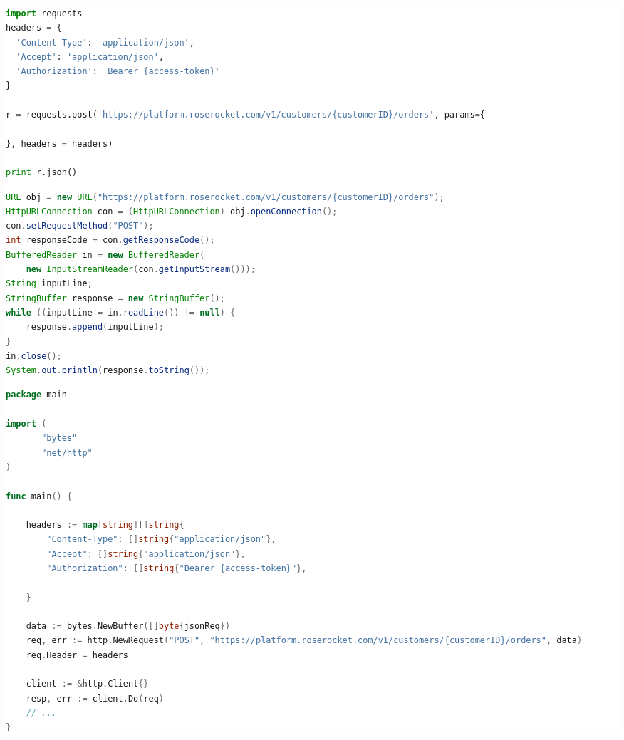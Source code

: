 ```python
import requests
headers = {
  'Content-Type': 'application/json',
  'Accept': 'application/json',
  'Authorization': 'Bearer {access-token}'
}

r = requests.post('https://platform.roserocket.com/v1/customers/{customerID}/orders', params={

}, headers = headers)

print r.json()

```

```java
URL obj = new URL("https://platform.roserocket.com/v1/customers/{customerID}/orders");
HttpURLConnection con = (HttpURLConnection) obj.openConnection();
con.setRequestMethod("POST");
int responseCode = con.getResponseCode();
BufferedReader in = new BufferedReader(
    new InputStreamReader(con.getInputStream()));
String inputLine;
StringBuffer response = new StringBuffer();
while ((inputLine = in.readLine()) != null) {
    response.append(inputLine);
}
in.close();
System.out.println(response.toString());

```

```go
package main

import (
       "bytes"
       "net/http"
)

func main() {

    headers := map[string][]string{
        "Content-Type": []string{"application/json"},
        "Accept": []string{"application/json"},
        "Authorization": []string{"Bearer {access-token}"},
        
    }

    data := bytes.NewBuffer([]byte{jsonReq})
    req, err := http.NewRequest("POST", "https://platform.roserocket.com/v1/customers/{customerID}/orders", data)
    req.Header = headers

    client := &http.Client{}
    resp, err := client.Do(req)
    // ...
}

```
